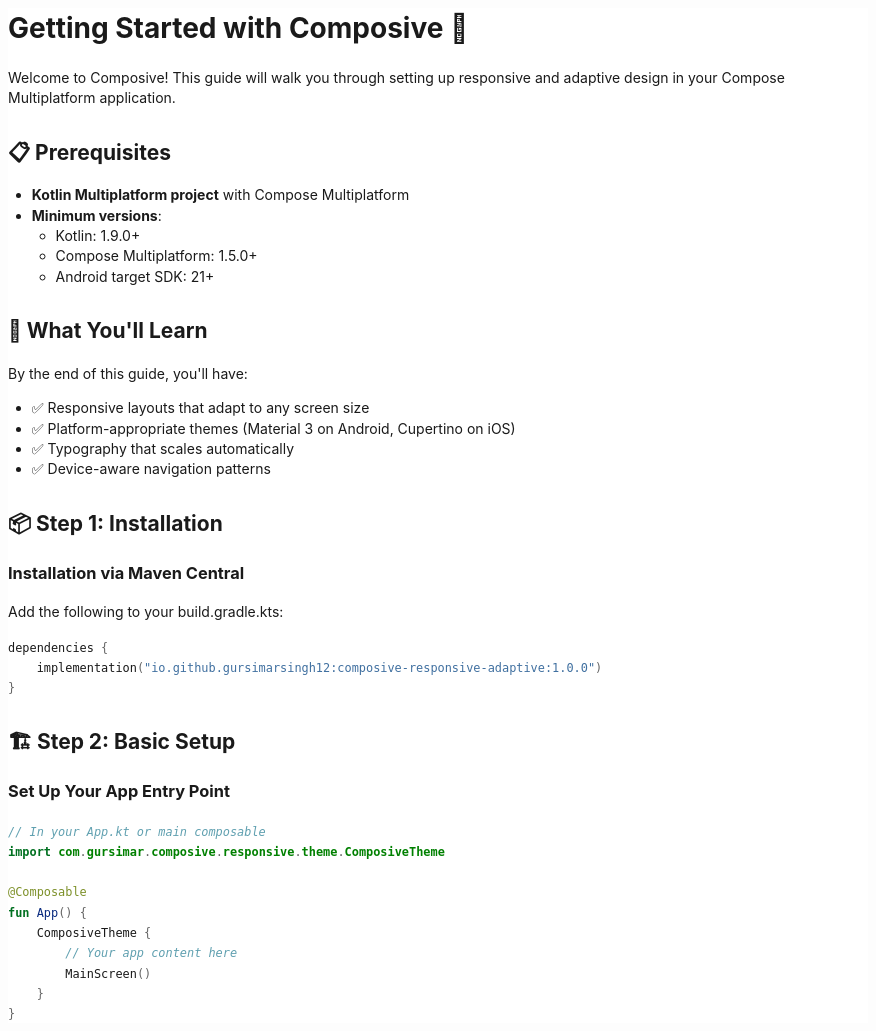 # Getting Started with Composive 🚀

Welcome to Composive! This guide will walk you through setting up responsive and adaptive design in your Compose Multiplatform application.

## 📋 Prerequisites

- **Kotlin Multiplatform project** with Compose Multiplatform
- **Minimum versions**:
  - Kotlin: 1.9.0+
  - Compose Multiplatform: 1.5.0+
  - Android target SDK: 21+

## 🎯 What You'll Learn

By the end of this guide, you'll have:
- ✅ Responsive layouts that adapt to any screen size
- ✅ Platform-appropriate themes (Material 3 on Android, Cupertino on iOS)
- ✅ Typography that scales automatically
- ✅ Device-aware navigation patterns

## 📦 Step 1: Installation

### Installation via Maven Central

Add the following to your build.gradle.kts:

```kotlin
dependencies {
    implementation("io.github.gursimarsingh12:composive-responsive-adaptive:1.0.0")
}
```

## 🏗️ Step 2: Basic Setup

### Set Up Your App Entry Point

```kotlin
// In your App.kt or main composable
import com.gursimar.composive.responsive.theme.ComposiveTheme

@Composable
fun App() {
    ComposiveTheme {
        // Your app content here
        MainScreen()
    }
}
```
